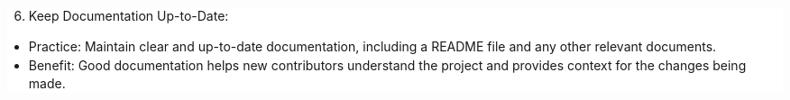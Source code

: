 6. Keep Documentation Up-to-Date:
 - Practice: Maintain clear and up-to-date documentation, including a README file and any other relevant documents.
 - Benefit: Good documentation helps new contributors understand the project and provides context for the changes being made.
